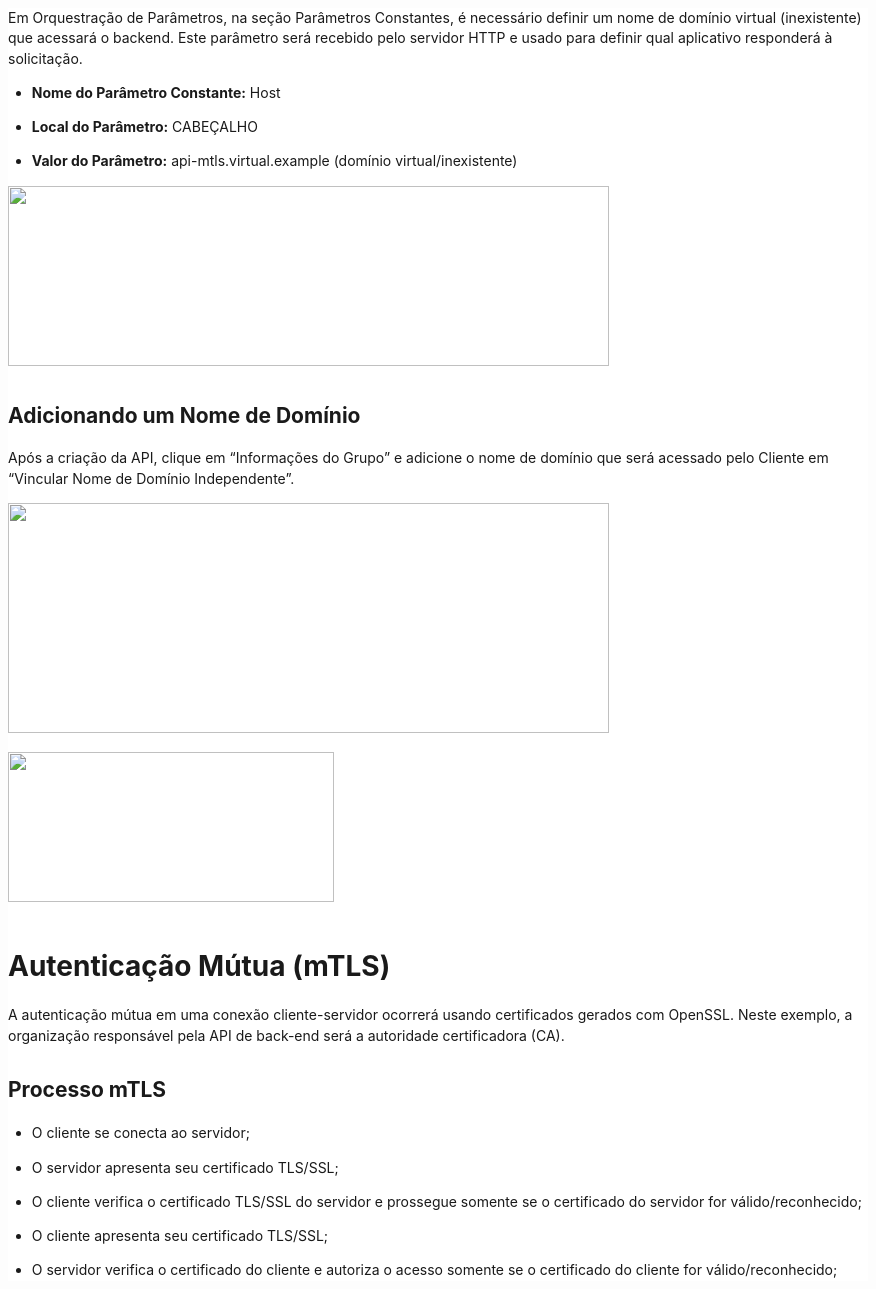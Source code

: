 Em Orquestração de Parâmetros, na seção Parâmetros Constantes, é
necessário definir um nome de domínio virtual (inexistente) que acessará
o backend. Este parâmetro será recebido pelo servidor HTTP e
usado para definir qual aplicativo responderá à solicitação.

- **Nome do Parâmetro Constante:** Host

- **Local do Parâmetro:** CABEÇALHO

- **Valor do Parâmetro:** api-mtls.virtual.example (domínio
virtual/inexistente)

<img
src="/huaweicloud-knowledge-base/assets/images/middleware/apig/mutual-authentication-mtls/image12.png"
style="width:6.26389in;height:1.87639in" />

## Adicionando um Nome de Domínio

Após a criação da API, clique em “Informações do Grupo” e adicione o nome
de domínio que será acessado pelo Cliente em “Vincular Nome
de Domínio Independente”.

<img
src="/huaweicloud-knowledge-base/assets/images/middleware/apig/mutual-authentication-mtls/image13.png"
style="width:6.25694in;height:2.39167in" />

<img
src="/huaweicloud-knowledge-base/assets/images/middleware/apig/mutual-authentication-mtls/image14.png"
style="width:3.39861in;height:1.55833in" />

# Autenticação Mútua (mTLS)

A autenticação mútua em uma conexão cliente-servidor ocorrerá usando
certificados gerados com OpenSSL. Neste exemplo, a organização
responsável pela API de back-end será a autoridade certificadora (CA).

## Processo mTLS

- O cliente se conecta ao servidor;

- O servidor apresenta seu certificado TLS/SSL;

- O cliente verifica o certificado TLS/SSL do servidor e
prossegue somente se o certificado do servidor for válido/reconhecido;

- O cliente apresenta seu certificado TLS/SSL;

- O servidor verifica o certificado do cliente e autoriza o acesso somente
se o certificado do cliente for válido/reconhecido;
